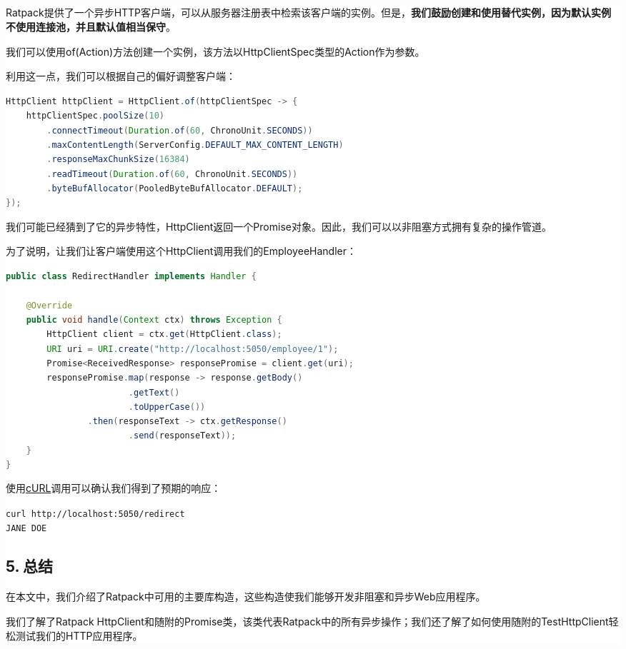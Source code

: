 Ratpack提供了一个异步HTTP客户端，可以从服务器注册表中检索该客户端的实例。但是，**我们鼓励创建和使用替代实例，因为默认实例不使用连接池，并且默认值相当保守**。

我们可以使用of(Action)方法创建一个实例，该方法以HttpClientSpec类型的Action作为参数。

利用这一点，我们可以根据自己的偏好调整客户端：

```java
HttpClient httpClient = HttpClient.of(httpClientSpec -> {
    httpClientSpec.poolSize(10)
        .connectTimeout(Duration.of(60, ChronoUnit.SECONDS))
        .maxContentLength(ServerConfig.DEFAULT_MAX_CONTENT_LENGTH)
        .responseMaxChunkSize(16384)
        .readTimeout(Duration.of(60, ChronoUnit.SECONDS))
        .byteBufAllocator(PooledByteBufAllocator.DEFAULT);
});
```

我们可能已经猜到了它的异步特性，HttpClient返回一个Promise对象。因此，我们可以以非阻塞方式拥有复杂的操作管道。

为了说明，让我们让客户端使用这个HttpClient调用我们的EmployeeHandler：

```java
public class RedirectHandler implements Handler {

    @Override
    public void handle(Context ctx) throws Exception {
        HttpClient client = ctx.get(HttpClient.class);
        URI uri = URI.create("http://localhost:5050/employee/1");
        Promise<ReceivedResponse> responsePromise = client.get(uri);
        responsePromise.map(response -> response.getBody()
                        .getText()
                        .toUpperCase())
                .then(responseText -> ctx.getResponse()
                        .send(responseText));
    }
}
```

使用[cURL](https://www.baeldung.com/curl-rest)调用可以确认我们得到了预期的响应：

```shell
curl http://localhost:5050/redirect
JANE DOE
```

## 5. 总结

在本文中，我们介绍了Ratpack中可用的主要库构造，这些构造使我们能够开发非阻塞和异步Web应用程序。

我们了解了Ratpack HttpClient和随附的Promise类，该类代表Ratpack中的所有异步操作；我们还了解了如何使用随附的TestHttpClient轻松测试我们的HTTP应用程序。